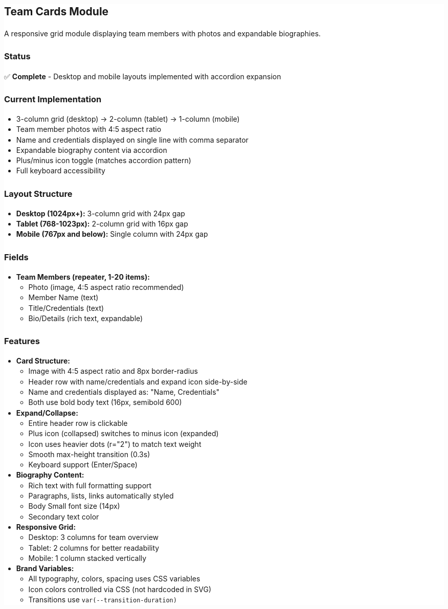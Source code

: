 ## Team Cards Module

A responsive grid module displaying team members with photos and expandable biographies.

### Status
✅ **Complete** - Desktop and mobile layouts implemented with accordion expansion

### Current Implementation
- 3-column grid (desktop) → 2-column (tablet) → 1-column (mobile)
- Team member photos with 4:5 aspect ratio
- Name and credentials displayed on single line with comma separator
- Expandable biography content via accordion
- Plus/minus icon toggle (matches accordion pattern)
- Full keyboard accessibility

### Layout Structure
- **Desktop (1024px+):** 3-column grid with 24px gap
- **Tablet (768-1023px):** 2-column grid with 16px gap
- **Mobile (767px and below):** Single column with 24px gap

### Fields
- **Team Members (repeater, 1-20 items):**
  - Photo (image, 4:5 aspect ratio recommended)
  - Member Name (text)
  - Title/Credentials (text)
  - Bio/Details (rich text, expandable)

### Features
- **Card Structure:**
  - Image with 4:5 aspect ratio and 8px border-radius
  - Header row with name/credentials and expand icon side-by-side
  - Name and credentials displayed as: "Name, Credentials"
  - Both use bold body text (16px, semibold 600)
- **Expand/Collapse:**
  - Entire header row is clickable
  - Plus icon (collapsed) switches to minus icon (expanded)
  - Icon uses heavier dots (r="2") to match text weight
  - Smooth max-height transition (0.3s)
  - Keyboard support (Enter/Space)
- **Biography Content:**
  - Rich text with full formatting support
  - Paragraphs, lists, links automatically styled
  - Body Small font size (14px)
  - Secondary text color
- **Responsive Grid:**
  - Desktop: 3 columns for team overview
  - Tablet: 2 columns for better readability
  - Mobile: 1 column stacked vertically
- **Brand Variables:**
  - All typography, colors, spacing uses CSS variables
  - Icon colors controlled via CSS (not hardcoded in SVG)
  - Transitions use `var(--transition-duration)`
